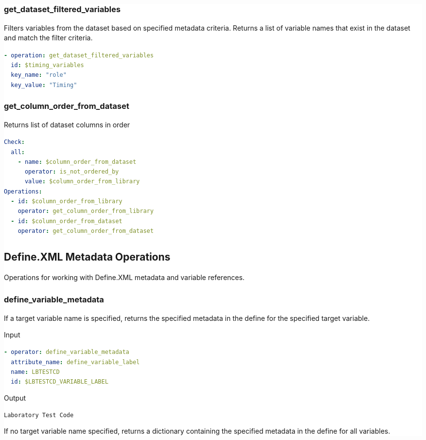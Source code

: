 ### get_dataset_filtered_variables

Filters variables from the dataset based on specified metadata criteria. Returns a list of variable names that exist in the dataset and match the filter criteria.

```yaml
- operation: get_dataset_filtered_variables
  id: $timing_variables
  key_name: "role"
  key_value: "Timing"
```

### get_column_order_from_dataset

Returns list of dataset columns in order

```yaml
Check:
  all:
    - name: $column_order_from_dataset
      operator: is_not_ordered_by
      value: $column_order_from_library
Operations:
  - id: $column_order_from_library
    operator: get_column_order_from_library
  - id: $column_order_from_dataset
    operator: get_column_order_from_dataset
```

## Define.XML Metadata Operations

Operations for working with Define.XML metadata and variable references.

### define_variable_metadata

If a target variable name is specified, returns the specified metadata in the define for the specified target variable.

Input

```yaml
- operator: define_variable_metadata
  attribute_name: define_variable_label
  name: LBTESTCD
  id: $LBTESTCD_VARIABLE_LABEL
```

Output

```
Laboratory Test Code
```

If no target variable name specified, returns a dictionary containing the specified metadata in the define for all variables.
